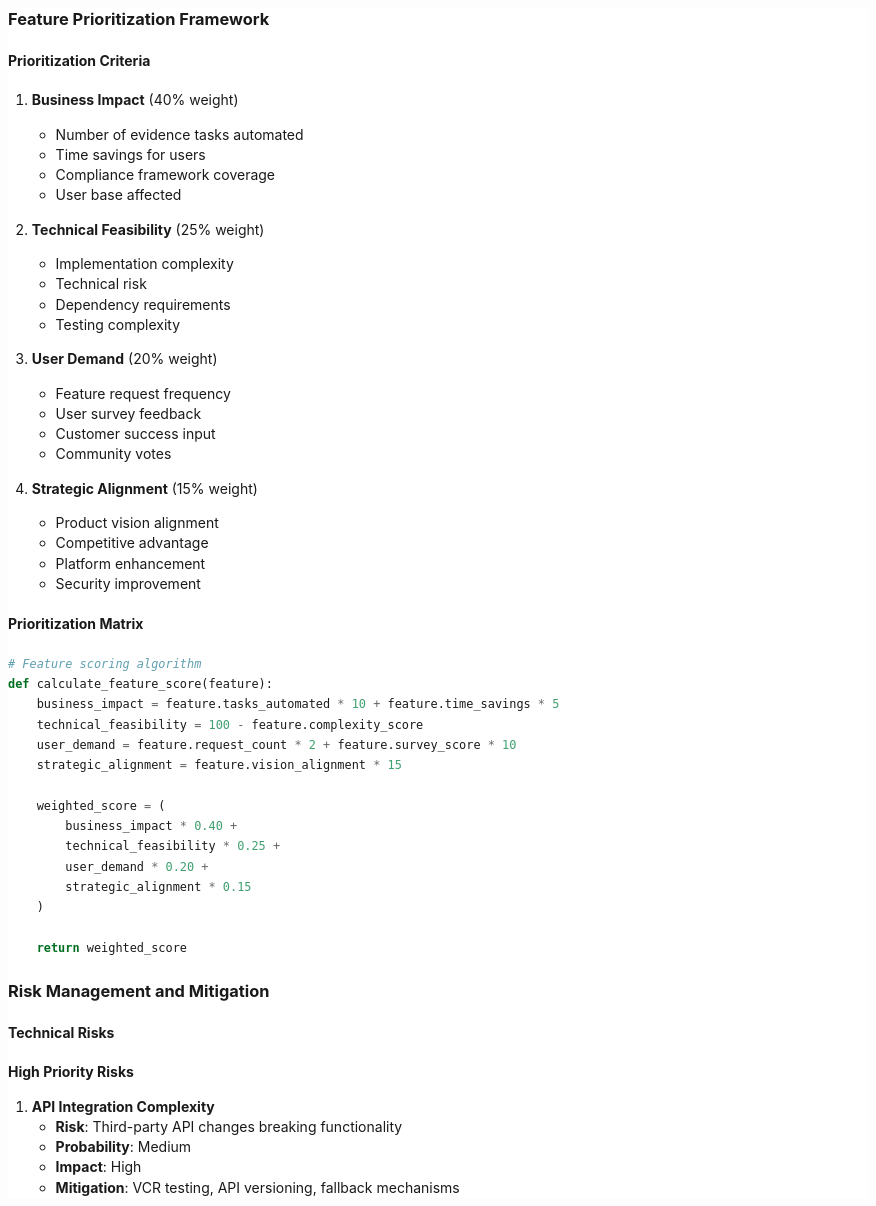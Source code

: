 ### Feature Prioritization Framework

#### Prioritization Criteria
1. **Business Impact** (40% weight)
   - Number of evidence tasks automated
   - Time savings for users
   - Compliance framework coverage
   - User base affected

2. **Technical Feasibility** (25% weight)
   - Implementation complexity
   - Technical risk
   - Dependency requirements
   - Testing complexity

3. **User Demand** (20% weight)
   - Feature request frequency
   - User survey feedback
   - Customer success input
   - Community votes

4. **Strategic Alignment** (15% weight)
   - Product vision alignment
   - Competitive advantage
   - Platform enhancement
   - Security improvement

#### Prioritization Matrix
```python
# Feature scoring algorithm
def calculate_feature_score(feature):
    business_impact = feature.tasks_automated * 10 + feature.time_savings * 5
    technical_feasibility = 100 - feature.complexity_score
    user_demand = feature.request_count * 2 + feature.survey_score * 10
    strategic_alignment = feature.vision_alignment * 15

    weighted_score = (
        business_impact * 0.40 +
        technical_feasibility * 0.25 +
        user_demand * 0.20 +
        strategic_alignment * 0.15
    )

    return weighted_score
```

### Risk Management and Mitigation

#### Technical Risks

**High Priority Risks**
1. **API Integration Complexity**
   - **Risk**: Third-party API changes breaking functionality
   - **Probability**: Medium
   - **Impact**: High
   - **Mitigation**: VCR testing, API versioning, fallback mechanisms
